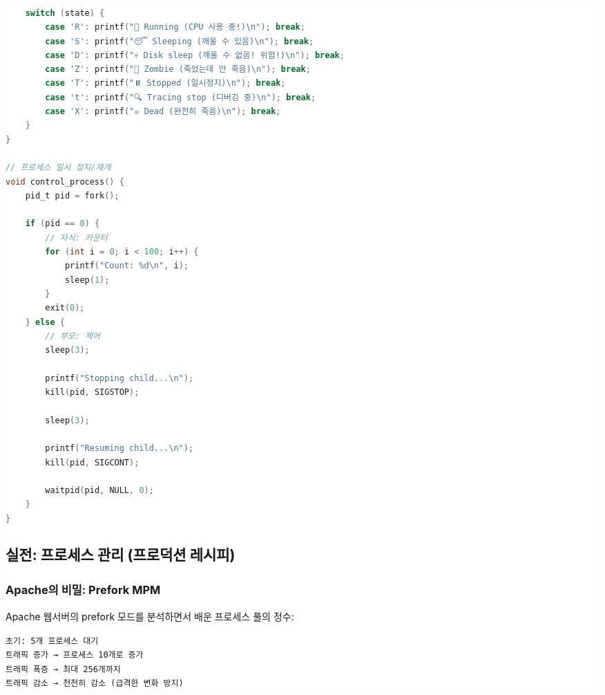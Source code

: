```c
    switch (state) {
        case 'R': printf("🏃 Running (CPU 사용 중!)\n"); break;
        case 'S': printf("😴 Sleeping (깨울 수 있음)\n"); break;
        case 'D': printf("💀 Disk sleep (깨울 수 없음! 위험!)\n"); break;
        case 'Z': printf("🧟 Zombie (죽었는데 안 죽음)\n"); break;
        case 'T': printf("⏸️ Stopped (일시정지)\n"); break;
        case 't': printf("🔍 Tracing stop (디버깅 중)\n"); break;
        case 'X': printf("☠️ Dead (완전히 죽음)\n"); break;
    }
}

// 프로세스 일시 정지/재개
void control_process() {
    pid_t pid = fork();
    
    if (pid == 0) {
        // 자식: 카운터
        for (int i = 0; i < 100; i++) {
            printf("Count: %d\n", i);
            sleep(1);
        }
        exit(0);
    } else {
        // 부모: 제어
        sleep(3);
        
        printf("Stopping child...\n");
        kill(pid, SIGSTOP);
        
        sleep(3);
        
        printf("Resuming child...\n");
        kill(pid, SIGCONT);
        
        waitpid(pid, NULL, 0);
    }
}
```

## 실전: 프로세스 관리 (프로덕션 레시피)

### Apache의 비밀: Prefork MPM

Apache 웹서버의 prefork 모드를 분석하면서 배운 프로세스 풀의 정수:

```text
초기: 5개 프로세스 대기
트래픽 증가 → 프로세스 10개로 증가
트래픽 폭증 → 최대 256개까지
트래픽 감소 → 천천히 감소 (급격한 변화 방지)
```
